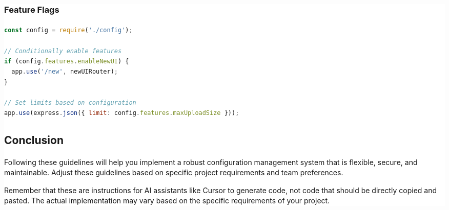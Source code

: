 ### Feature Flags

```javascript
const config = require('./config');

// Conditionally enable features
if (config.features.enableNewUI) {
  app.use('/new', newUIRouter);
}

// Set limits based on configuration
app.use(express.json({ limit: config.features.maxUploadSize }));
```

## Conclusion

Following these guidelines will help you implement a robust configuration management system that is flexible, secure, and maintainable. Adjust these guidelines based on specific project requirements and team preferences.

Remember that these are instructions for AI assistants like Cursor to generate code, not code that should be directly copied and pasted. The actual implementation may vary based on the specific requirements of your project. 